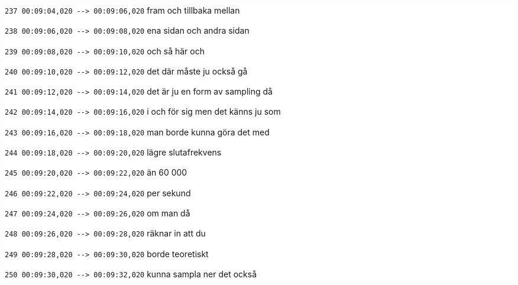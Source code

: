 
`237 00:09:04,020 --> 00:09:06,020`
fram och tillbaka mellan



`238 00:09:06,020 --> 00:09:08,020`
ena sidan och andra sidan



`239 00:09:08,020 --> 00:09:10,020`
och så här och



`240 00:09:10,020 --> 00:09:12,020`
det där måste ju också gå



`241 00:09:12,020 --> 00:09:14,020`
det är ju en form av sampling då



`242 00:09:14,020 --> 00:09:16,020`
i och för sig men det känns ju som



`243 00:09:16,020 --> 00:09:18,020`
man borde kunna göra det med



`244 00:09:18,020 --> 00:09:20,020`
lägre slutafrekvens



`245 00:09:20,020 --> 00:09:22,020`
än 60 000



`246 00:09:22,020 --> 00:09:24,020`
per sekund



`247 00:09:24,020 --> 00:09:26,020`
om man då



`248 00:09:26,020 --> 00:09:28,020`
räknar in att du



`249 00:09:28,020 --> 00:09:30,020`
borde teoretiskt



`250 00:09:30,020 --> 00:09:32,020`
kunna sampla ner det också

